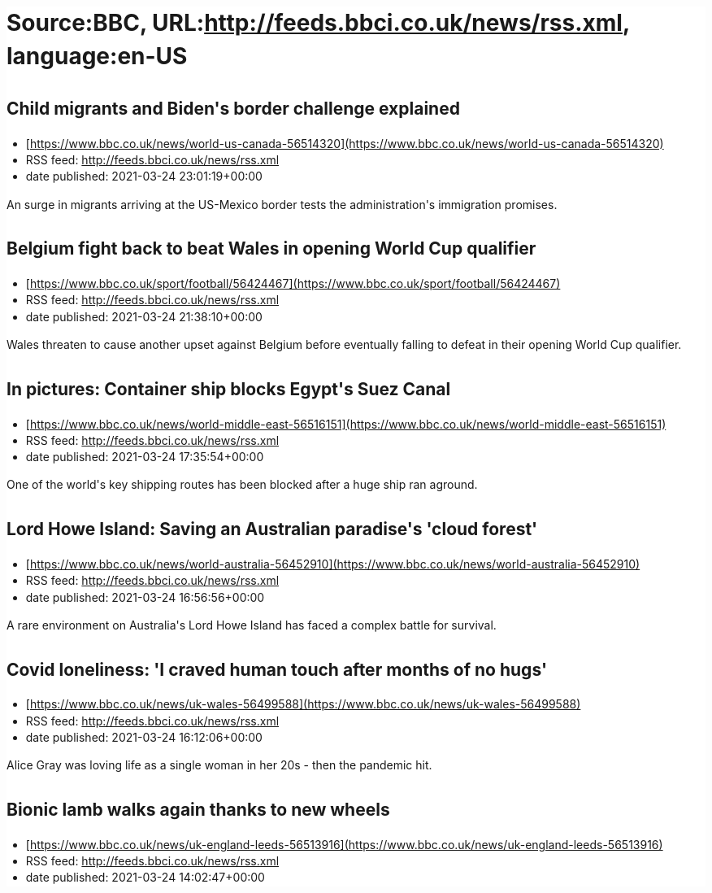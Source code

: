 # Source:BBC, URL:http://feeds.bbci.co.uk/news/rss.xml, language:en-US

## Child migrants and Biden's border challenge explained
 - [https://www.bbc.co.uk/news/world-us-canada-56514320](https://www.bbc.co.uk/news/world-us-canada-56514320)
 - RSS feed: http://feeds.bbci.co.uk/news/rss.xml
 - date published: 2021-03-24 23:01:19+00:00

An surge in migrants arriving at the US-Mexico border tests the administration's immigration promises.

## Belgium fight back to beat Wales in opening World Cup qualifier
 - [https://www.bbc.co.uk/sport/football/56424467](https://www.bbc.co.uk/sport/football/56424467)
 - RSS feed: http://feeds.bbci.co.uk/news/rss.xml
 - date published: 2021-03-24 21:38:10+00:00

Wales threaten to cause another upset against Belgium before eventually falling to defeat in their opening World Cup qualifier.

## In pictures: Container ship blocks Egypt's Suez Canal
 - [https://www.bbc.co.uk/news/world-middle-east-56516151](https://www.bbc.co.uk/news/world-middle-east-56516151)
 - RSS feed: http://feeds.bbci.co.uk/news/rss.xml
 - date published: 2021-03-24 17:35:54+00:00

One of the world's key shipping routes has been blocked after a huge ship ran aground.

## Lord Howe Island: Saving an Australian paradise's 'cloud forest'
 - [https://www.bbc.co.uk/news/world-australia-56452910](https://www.bbc.co.uk/news/world-australia-56452910)
 - RSS feed: http://feeds.bbci.co.uk/news/rss.xml
 - date published: 2021-03-24 16:56:56+00:00

A rare environment on Australia's Lord Howe Island has faced a complex battle for survival.

## Covid loneliness: 'I craved human touch after months of no hugs'
 - [https://www.bbc.co.uk/news/uk-wales-56499588](https://www.bbc.co.uk/news/uk-wales-56499588)
 - RSS feed: http://feeds.bbci.co.uk/news/rss.xml
 - date published: 2021-03-24 16:12:06+00:00

Alice Gray was loving life as a single woman in her 20s - then the pandemic hit.

## Bionic lamb walks again thanks to new wheels
 - [https://www.bbc.co.uk/news/uk-england-leeds-56513916](https://www.bbc.co.uk/news/uk-england-leeds-56513916)
 - RSS feed: http://feeds.bbci.co.uk/news/rss.xml
 - date published: 2021-03-24 14:02:47+00:00
